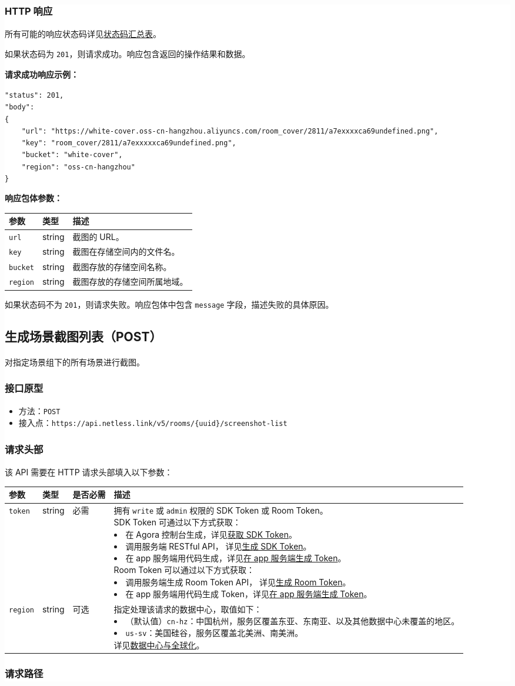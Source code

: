 ### HTTP 响应

所有可能的响应状态码详见[状态码汇总表](/cn/whiteboard/basic_info?platform=RESTful#响应状态码)。

如果状态码为 `201`，则请求成功。响应包含返回的操作结果和数据。

**请求成功响应示例：**

```
"status": 201,
"body":
{
    "url": "https://white-cover.oss-cn-hangzhou.aliyuncs.com/room_cover/2811/a7exxxxca69undefined.png",
    "key": "room_cover/2811/a7exxxxxca69undefined.png",
    "bucket": "white-cover",
    "region": "oss-cn-hangzhou"
}
```

**响应包体参数：**

| 参数     | 类型   | 描述                         |
| :------- | :----- | :--------------------------- |
| `url`    | string | 截图的 URL。                 |
| `key`    | string | 截图在存储空间内的文件名。   |
| `bucket` | string | 截图存放的存储空间名称。     |
| `region` | string | 截图存放的存储空间所属地域。 |

如果状态码不为 `201`，则请求失败。响应包体中包含 `message` 字段，描述失败的具体原因。

## 生成场景截图列表（POST）

对指定场景组下的所有场景进行截图。

### 接口原型

- 方法：`POST`
- 接入点：`https://api.netless.link/v5/rooms/{uuid}/screenshot-list`

### 请求头部

该 API 需要在 HTTP 请求头部填入以下参数：

| 参数     | 类型   | 是否必需 | 描述                                                         |
| :------- | :----- | :------- | :----------------------------------------------------------- |
| `token`  | string | 必需     | 拥有 `write` 或 `admin` 权限的 SDK Token 或 Room Token。</br>SDK Token 可通过以下方式获取：<li>在 Agora 控制台生成，详见[获取 SDK Token](/cn/whiteboard/enable_whiteboard?platform=RESTful#获取-sdk-token)。</li><li>调用服务端 RESTful API， 详见[生成 SDK Token](/cn/whiteboard/generate_whiteboard_token?platform=RESTful#生成-sdk-token-（post）)。</li><li>在 app 服务端用代码生成，详见[在 app 服务端生成 Token](/cn/whiteboard/generate_whiteboard_token_at_app_server?platform=RESTful)。</li>Room Token 可以通过以下方式获取：<li>调用服务端生成 Room Token API， 详见[生成 Room Token](/cn/whiteboard/generate_whiteboard_token?platform=RESTful#生成-room-token（post）)。</li><li>在 app 服务端用代码生成 Token，详见[在 app 服务端生成 Token](/cn/whiteboard/generate_whiteboard_token_at_app_server?platform=RESTful)。</li> |
| `region` | string | 可选     | 指定处理该请求的数据中心，取值如下：<li>（默认值）`cn-hz`：中国杭州，服务区覆盖东亚、东南亚、以及其他数据中心未覆盖的地区。</li><li>`us-sv`：美国硅谷，服务区覆盖北美洲、南美洲。</li>详见[数据中心与全球化](https://developer.netless.link/javascript-zh/home/region-and-global)。 |

### 请求路径
